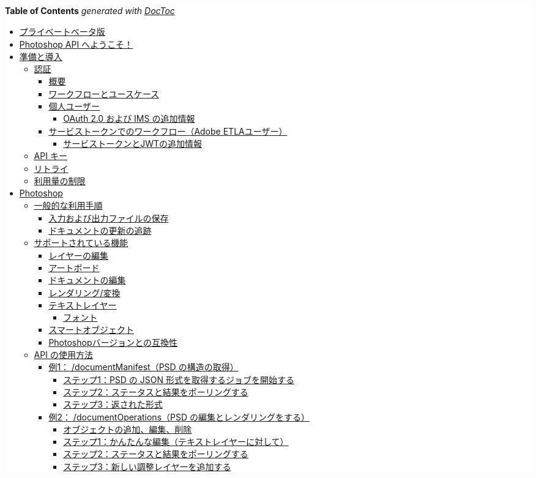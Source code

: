 

**Table of Contents**  *generated with [DocToc](https://github.com/thlorenz/doctoc)*

- [プライベートベータ版](#%E3%83%97%E3%83%A9%E3%82%A4%E3%83%99%E3%83%BC%E3%83%88%E3%83%99%E3%83%BC%E3%82%BF%E7%89%88)
- [Photoshop API へようこそ！](#photoshop-api-%E3%81%B8%E3%82%88%E3%81%86%E3%81%93%E3%81%9D)
- [準備と導入](#%E6%BA%96%E5%82%99%E3%81%A8%E5%B0%8E%E5%85%A5)
  - [認証](#%E8%AA%8D%E8%A8%BC)
    - [概要](#%E6%A6%82%E8%A6%81)
    - [ワークフローとユースケース](#%E3%83%AF%E3%83%BC%E3%82%AF%E3%83%95%E3%83%AD%E3%83%BC%E3%81%A8%E3%83%A6%E3%83%BC%E3%82%B9%E3%82%B1%E3%83%BC%E3%82%B9)
    - [個人ユーザー](#%E5%80%8B%E4%BA%BA%E3%83%A6%E3%83%BC%E3%82%B6%E3%83%BC)
      - [OAuth 2.0 および IMS の追加情報](#oauth-20-%E3%81%8A%E3%82%88%E3%81%B3-ims-%E3%81%AE%E8%BF%BD%E5%8A%A0%E6%83%85%E5%A0%B1)
    - [サービストークンでのワークフロー（Adobe ETLAユーザー）](#%E3%82%B5%E3%83%BC%E3%83%93%E3%82%B9%E3%83%88%E3%83%BC%E3%82%AF%E3%83%B3%E3%81%A7%E3%81%AE%E3%83%AF%E3%83%BC%E3%82%AF%E3%83%95%E3%83%AD%E3%83%BCadobe-etla%E3%83%A6%E3%83%BC%E3%82%B6%E3%83%BC)
      - [サービストークンとJWTの追加情報](#%E3%82%B5%E3%83%BC%E3%83%93%E3%82%B9%E3%83%88%E3%83%BC%E3%82%AF%E3%83%B3%E3%81%A8jwt%E3%81%AE%E8%BF%BD%E5%8A%A0%E6%83%85%E5%A0%B1)
  - [API キー](#api-%E3%82%AD%E3%83%BC)
  - [リトライ](#%E3%83%AA%E3%83%88%E3%83%A9%E3%82%A4)
  - [利用量の制限](#%E5%88%A9%E7%94%A8%E9%87%8F%E3%81%AE%E5%88%B6%E9%99%90)
- [Photoshop](#photoshop)
  - [一般的な利用手順](#%E4%B8%80%E8%88%AC%E7%9A%84%E3%81%AA%E5%88%A9%E7%94%A8%E6%89%8B%E9%A0%86)
    - [入力および出力ファイルの保存](#%E5%85%A5%E5%8A%9B%E3%81%8A%E3%82%88%E3%81%B3%E5%87%BA%E5%8A%9B%E3%83%95%E3%82%A1%E3%82%A4%E3%83%AB%E3%81%AE%E4%BF%9D%E5%AD%98)
    - [ドキュメントの更新の追跡](#%E3%83%89%E3%82%AD%E3%83%A5%E3%83%A1%E3%83%B3%E3%83%88%E3%81%AE%E6%9B%B4%E6%96%B0%E3%81%AE%E8%BF%BD%E8%B7%A1)
  - [サポートされている機能](#%E3%82%B5%E3%83%9D%E3%83%BC%E3%83%88%E3%81%95%E3%82%8C%E3%81%A6%E3%81%84%E3%82%8B%E6%A9%9F%E8%83%BD)
    - [レイヤーの編集](#%E3%83%AC%E3%82%A4%E3%83%A4%E3%83%BC%E3%81%AE%E7%B7%A8%E9%9B%86)
    - [アートボード](#%E3%82%A2%E3%83%BC%E3%83%88%E3%83%9C%E3%83%BC%E3%83%89)
    - [ドキュメントの編集](#%E3%83%89%E3%82%AD%E3%83%A5%E3%83%A1%E3%83%B3%E3%83%88%E3%81%AE%E7%B7%A8%E9%9B%86)
    - [レンダリング/変換](#%E3%83%AC%E3%83%B3%E3%83%80%E3%83%AA%E3%83%B3%E3%82%B0%E5%A4%89%E6%8F%9B)
    - [テキストレイヤー](#%E3%83%86%E3%82%AD%E3%82%B9%E3%83%88%E3%83%AC%E3%82%A4%E3%83%A4%E3%83%BC)
      - [フォント](#%E3%83%95%E3%82%A9%E3%83%B3%E3%83%88)
    - [スマートオブジェクト](#%E3%82%B9%E3%83%9E%E3%83%BC%E3%83%88%E3%82%AA%E3%83%96%E3%82%B8%E3%82%A7%E3%82%AF%E3%83%88)
    - [Photoshopバージョンとの互換性](#photoshop%E3%83%90%E3%83%BC%E3%82%B8%E3%83%A7%E3%83%B3%E3%81%A8%E3%81%AE%E4%BA%92%E6%8F%9B%E6%80%A7)
  - [API の使用方法](#api-%E3%81%AE%E4%BD%BF%E7%94%A8%E6%96%B9%E6%B3%95)
    - [例1： /documentManifest（PSD の構造の取得）](#%E4%BE%8B1-documentmanifestpsd-%E3%81%AE%E6%A7%8B%E9%80%A0%E3%81%AE%E5%8F%96%E5%BE%97)
      - [ステップ1：PSD の JSON 形式を取得するジョブを開始する](#%E3%82%B9%E3%83%86%E3%83%83%E3%83%971psd-%E3%81%AE-json-%E5%BD%A2%E5%BC%8F%E3%82%92%E5%8F%96%E5%BE%97%E3%81%99%E3%82%8B%E3%82%B8%E3%83%A7%E3%83%96%E3%82%92%E9%96%8B%E5%A7%8B%E3%81%99%E3%82%8B)
      - [ステップ2：ステータスと結果をポーリングする](#%E3%82%B9%E3%83%86%E3%83%83%E3%83%972%E3%82%B9%E3%83%86%E3%83%BC%E3%82%BF%E3%82%B9%E3%81%A8%E7%B5%90%E6%9E%9C%E3%82%92%E3%83%9D%E3%83%BC%E3%83%AA%E3%83%B3%E3%82%B0%E3%81%99%E3%82%8B)
      - [ステップ3：返された形式](#%E3%82%B9%E3%83%86%E3%83%83%E3%83%973%E8%BF%94%E3%81%95%E3%82%8C%E3%81%9F%E5%BD%A2%E5%BC%8F)
    - [例2： /documentOperations（PSD の編集とレンダリングをする）](#%E4%BE%8B2-documentoperationspsd-%E3%81%AE%E7%B7%A8%E9%9B%86%E3%81%A8%E3%83%AC%E3%83%B3%E3%83%80%E3%83%AA%E3%83%B3%E3%82%B0%E3%82%92%E3%81%99%E3%82%8B)
      - [オブジェクトの追加、編集、削除](#%E3%82%AA%E3%83%96%E3%82%B8%E3%82%A7%E3%82%AF%E3%83%88%E3%81%AE%E8%BF%BD%E5%8A%A0%E7%B7%A8%E9%9B%86%E5%89%8A%E9%99%A4)
      - [ステップ1：かんたんな編集（テキストレイヤーに対して）](#%E3%82%B9%E3%83%86%E3%83%83%E3%83%971%E3%81%8B%E3%82%93%E3%81%9F%E3%82%93%E3%81%AA%E7%B7%A8%E9%9B%86%E3%83%86%E3%82%AD%E3%82%B9%E3%83%88%E3%83%AC%E3%82%A4%E3%83%A4%E3%83%BC%E3%81%AB%E5%AF%BE%E3%81%97%E3%81%A6)
      - [ステップ2：ステータスと結果をポーリングする](#%E3%82%B9%E3%83%86%E3%83%83%E3%83%972%E3%82%B9%E3%83%86%E3%83%BC%E3%82%BF%E3%82%B9%E3%81%A8%E7%B5%90%E6%9E%9C%E3%82%92%E3%83%9D%E3%83%BC%E3%83%AA%E3%83%B3%E3%82%B0%E3%81%99%E3%82%8B-1)
      - [ステップ3：新しい調整レイヤーを追加する](#%E3%82%B9%E3%83%86%E3%83%83%E3%83%973%E6%96%B0%E3%81%97%E3%81%84%E8%AA%BF%E6%95%B4%E3%83%AC%E3%82%A4%E3%83%A4%E3%83%BC%E3%82%92%E8%BF%BD%E5%8A%A0%E3%81%99%E3%82%8B)